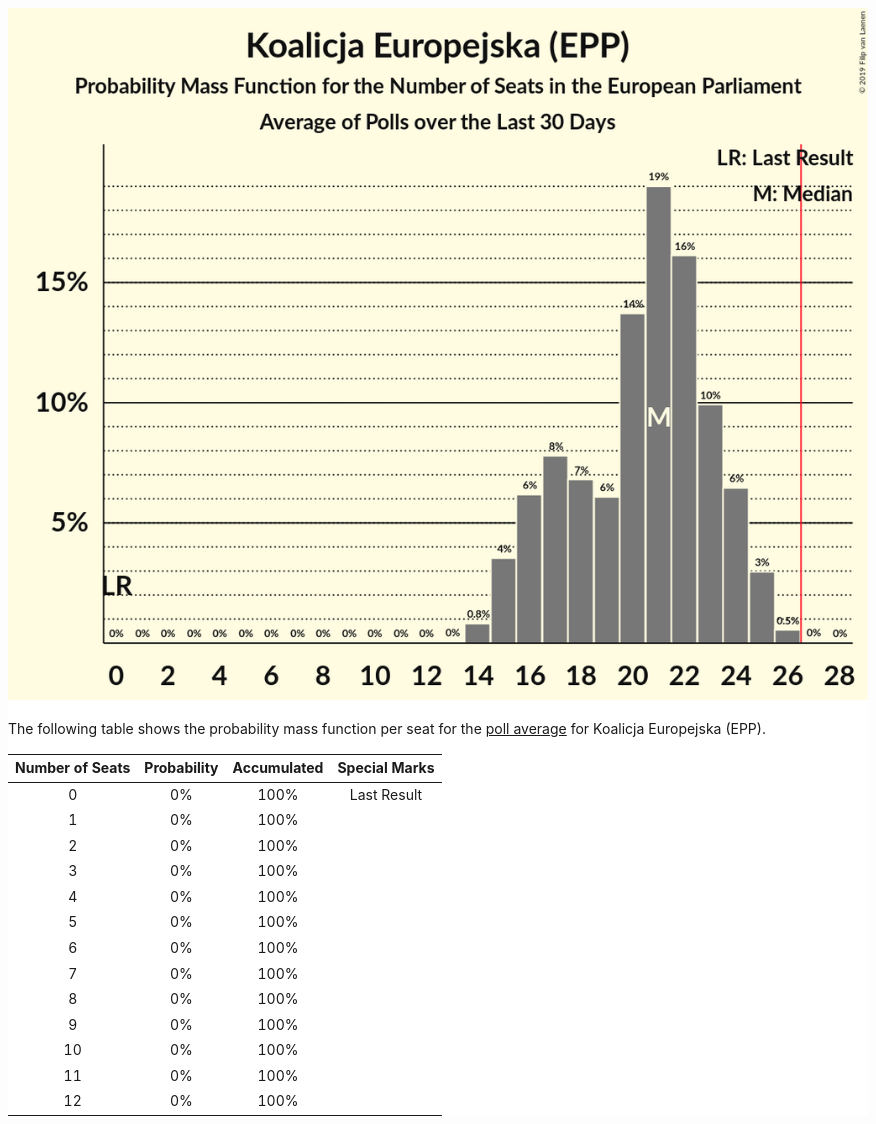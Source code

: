 ![Graph with seats probability mass function not yet produced](average-seats-pmf-koalicjaeuropejskaepp.png "Seats Probability Mass Function")

The following table shows the probability mass function per seat for the [poll average](average.html) for Koalicja Europejska (EPP).

| Number of Seats | Probability | Accumulated | Special Marks |
|:---------------:|:-----------:|:-----------:|:-------------:|
| 0 | 0% | 100% | Last Result |
| 1 | 0% | 100% |  |
| 2 | 0% | 100% |  |
| 3 | 0% | 100% |  |
| 4 | 0% | 100% |  |
| 5 | 0% | 100% |  |
| 6 | 0% | 100% |  |
| 7 | 0% | 100% |  |
| 8 | 0% | 100% |  |
| 9 | 0% | 100% |  |
| 10 | 0% | 100% |  |
| 11 | 0% | 100% |  |
| 12 | 0% | 100% |  |